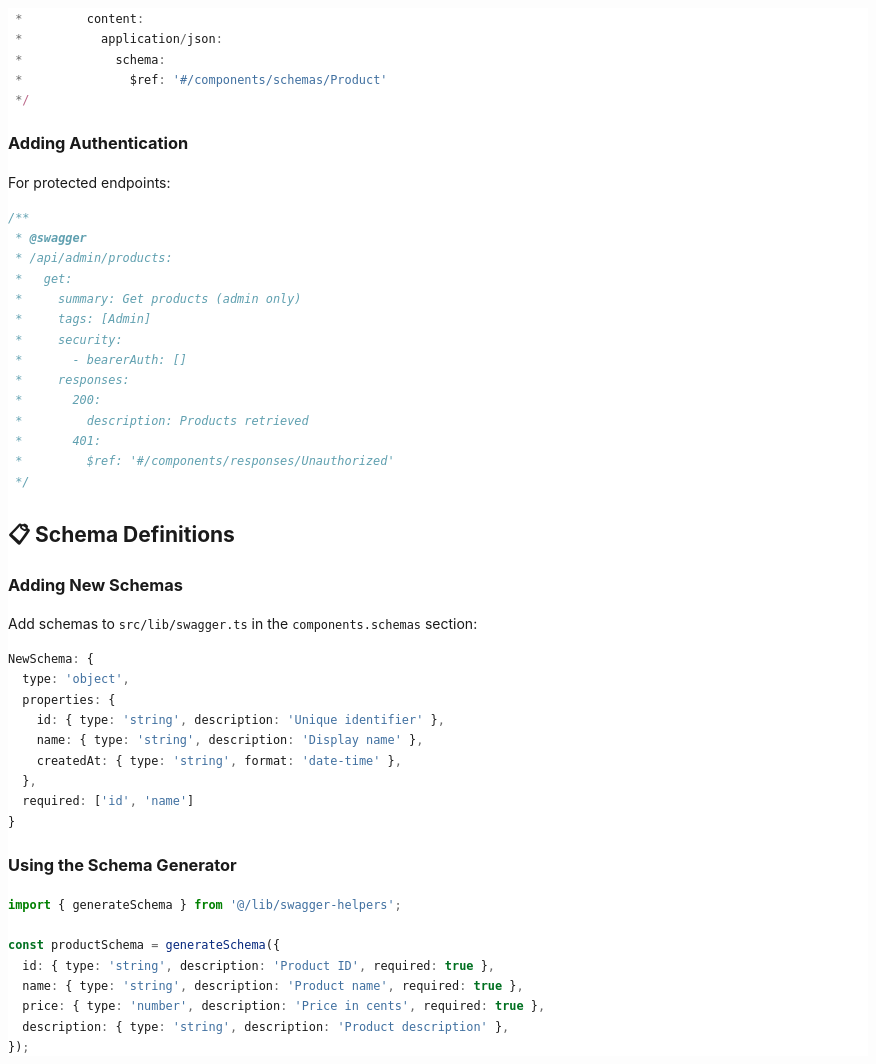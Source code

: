 ```typescript
 *         content:
 *           application/json:
 *             schema:
 *               $ref: '#/components/schemas/Product'
 */
```

### Adding Authentication

For protected endpoints:

```typescript
/**
 * @swagger
 * /api/admin/products:
 *   get:
 *     summary: Get products (admin only)
 *     tags: [Admin]
 *     security:
 *       - bearerAuth: []
 *     responses:
 *       200:
 *         description: Products retrieved
 *       401:
 *         $ref: '#/components/responses/Unauthorized'
 */
```

## 📋 Schema Definitions

### Adding New Schemas

Add schemas to `src/lib/swagger.ts` in the `components.schemas` section:

```typescript
NewSchema: {
  type: 'object',
  properties: {
    id: { type: 'string', description: 'Unique identifier' },
    name: { type: 'string', description: 'Display name' },
    createdAt: { type: 'string', format: 'date-time' },
  },
  required: ['id', 'name']
}
```

### Using the Schema Generator

```typescript
import { generateSchema } from '@/lib/swagger-helpers';

const productSchema = generateSchema({
  id: { type: 'string', description: 'Product ID', required: true },
  name: { type: 'string', description: 'Product name', required: true },
  price: { type: 'number', description: 'Price in cents', required: true },
  description: { type: 'string', description: 'Product description' },
});
```
